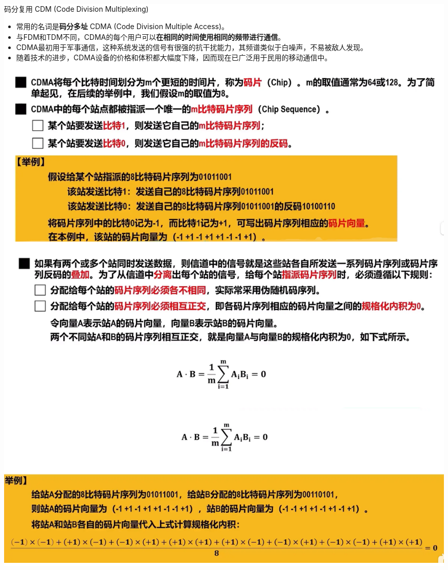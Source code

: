 码分复用 CDM  (Code Division Multiplexing)

* 常用的名词是**码分多址** CDMA (Code Division Multiple Access)。
* 与FDM和TDM不同，CDMA的每个用户可以**在相同的时间使用相同的频带进行通信**。
* CDMA最初用于军事通信，这种系统发送的信号有很强的抗干扰能力，其频谱类似于白噪声，不易被敌人发现。
* 随着技术的进步，CDMA设备的价格和体积都大幅度下降，因而现在已广泛用于民用的移动通信中。

![image-20230908135640807](image/计算机网络第2章（物理层）.assets/image-20230908135640807.webp)

![image-20230908135655407](image/计算机网络第2章（物理层）.assets/image-20230908135655407.webp)

![image-20230908135707271](image/计算机网络第2章（物理层）.assets/image-20230908135707271.webp)
